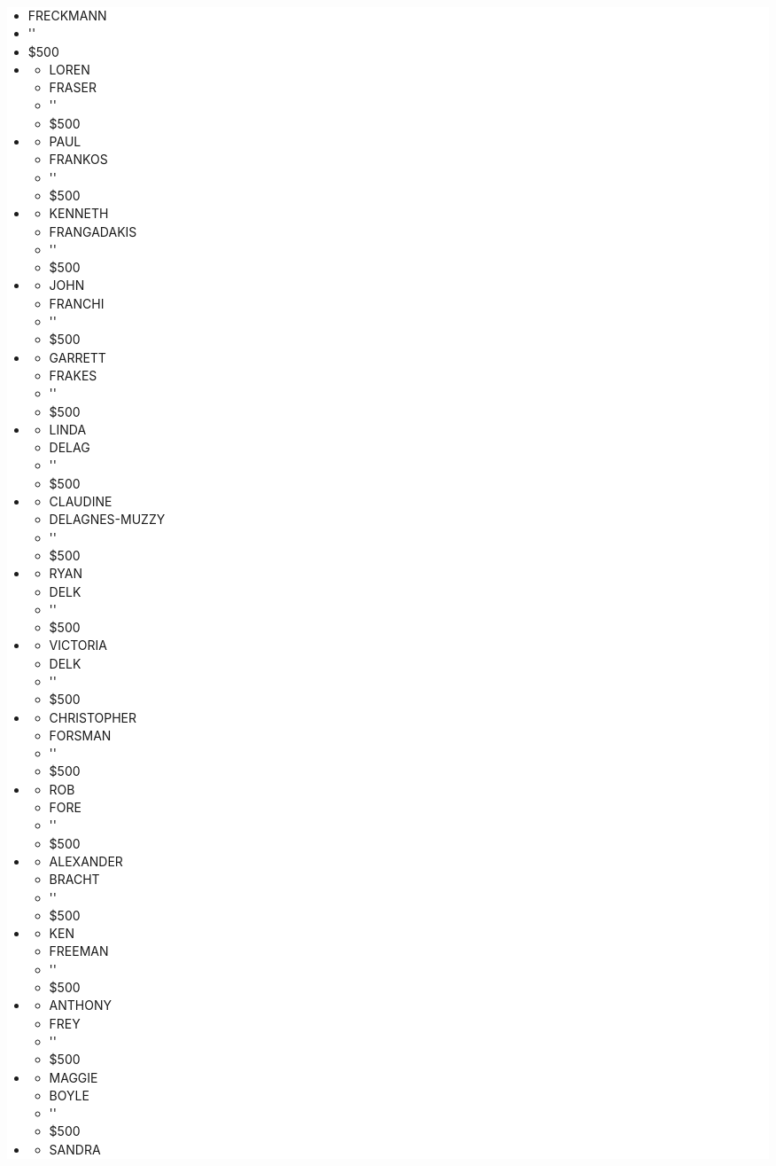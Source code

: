   - FRECKMANN
  - ''
  - $500
- - LOREN
  - FRASER
  - ''
  - $500
- - PAUL
  - FRANKOS
  - ''
  - $500
- - KENNETH
  - FRANGADAKIS
  - ''
  - $500
- - JOHN
  - FRANCHI
  - ''
  - $500
- - GARRETT
  - FRAKES
  - ''
  - $500
- - LINDA
  - DELAG
  - ''
  - $500
- - CLAUDINE
  - DELAGNES-MUZZY
  - ''
  - $500
- - RYAN
  - DELK
  - ''
  - $500
- - VICTORIA
  - DELK
  - ''
  - $500
- - CHRISTOPHER
  - FORSMAN
  - ''
  - $500
- - ROB
  - FORE
  - ''
  - $500
- - ALEXANDER
  - BRACHT
  - ''
  - $500
- - KEN
  - FREEMAN
  - ''
  - $500
- - ANTHONY
  - FREY
  - ''
  - $500
- - MAGGIE
  - BOYLE
  - ''
  - $500
- - SANDRA